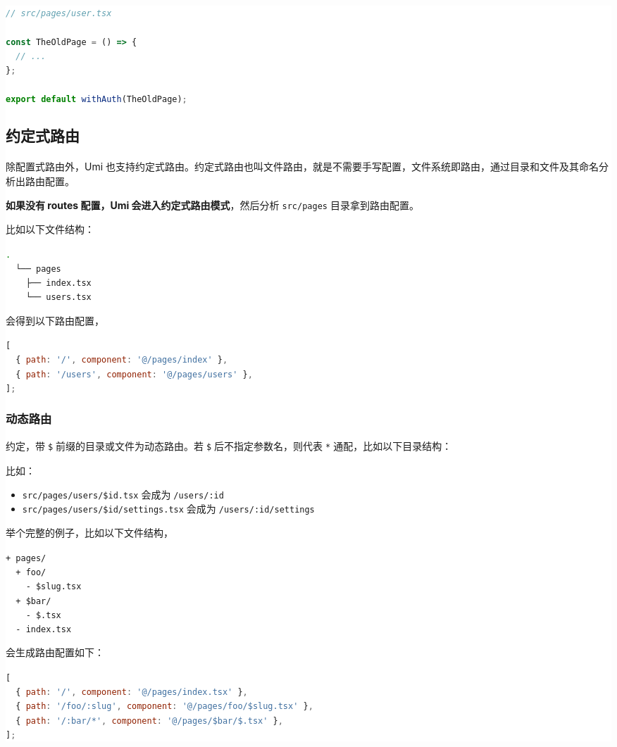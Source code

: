 ```js
// src/pages/user.tsx

const TheOldPage = () => {
  // ...
};

export default withAuth(TheOldPage);
```

## 约定式路由

除配置式路由外，Umi 也支持约定式路由。约定式路由也叫文件路由，就是不需要手写配置，文件系统即路由，通过目录和文件及其命名分析出路由配置。

**如果没有 routes 配置，Umi 会进入约定式路由模式**，然后分析 `src/pages` 目录拿到路由配置。

比如以下文件结构：

```bash
.
  └── pages
    ├── index.tsx
    └── users.tsx
```

会得到以下路由配置，

```js
[
  { path: '/', component: '@/pages/index' },
  { path: '/users', component: '@/pages/users' },
];
```

### 动态路由

约定，带 `$` 前缀的目录或文件为动态路由。若 `$` 后不指定参数名，则代表 `*` 通配，比如以下目录结构：

比如：

- `src/pages/users/$id.tsx` 会成为 `/users/:id`
- `src/pages/users/$id/settings.tsx` 会成为 `/users/:id/settings`

举个完整的例子，比如以下文件结构，

```
+ pages/
  + foo/
    - $slug.tsx
  + $bar/
    - $.tsx
  - index.tsx
```

会生成路由配置如下：

```javascript
[
  { path: '/', component: '@/pages/index.tsx' },
  { path: '/foo/:slug', component: '@/pages/foo/$slug.tsx' },
  { path: '/:bar/*', component: '@/pages/$bar/$.tsx' },
];
```
